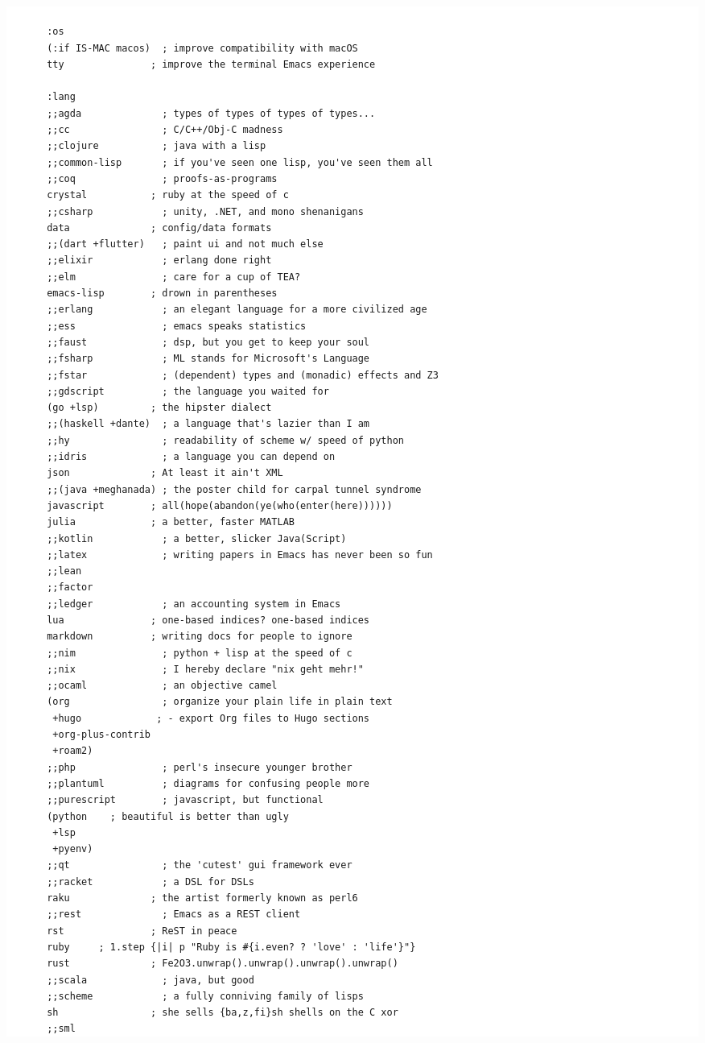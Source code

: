 ```elisp

       :os
       (:if IS-MAC macos)  ; improve compatibility with macOS
       tty               ; improve the terminal Emacs experience

       :lang
       ;;agda              ; types of types of types of types...
       ;;cc                ; C/C++/Obj-C madness
       ;;clojure           ; java with a lisp
       ;;common-lisp       ; if you've seen one lisp, you've seen them all
       ;;coq               ; proofs-as-programs
       crystal           ; ruby at the speed of c
       ;;csharp            ; unity, .NET, and mono shenanigans
       data              ; config/data formats
       ;;(dart +flutter)   ; paint ui and not much else
       ;;elixir            ; erlang done right
       ;;elm               ; care for a cup of TEA?
       emacs-lisp        ; drown in parentheses
       ;;erlang            ; an elegant language for a more civilized age
       ;;ess               ; emacs speaks statistics
       ;;faust             ; dsp, but you get to keep your soul
       ;;fsharp            ; ML stands for Microsoft's Language
       ;;fstar             ; (dependent) types and (monadic) effects and Z3
       ;;gdscript          ; the language you waited for
       (go +lsp)         ; the hipster dialect
       ;;(haskell +dante)  ; a language that's lazier than I am
       ;;hy                ; readability of scheme w/ speed of python
       ;;idris             ; a language you can depend on
       json              ; At least it ain't XML
       ;;(java +meghanada) ; the poster child for carpal tunnel syndrome
       javascript        ; all(hope(abandon(ye(who(enter(here))))))
       julia             ; a better, faster MATLAB
       ;;kotlin            ; a better, slicker Java(Script)
       ;;latex             ; writing papers in Emacs has never been so fun
       ;;lean
       ;;factor
       ;;ledger            ; an accounting system in Emacs
       lua               ; one-based indices? one-based indices
       markdown          ; writing docs for people to ignore
       ;;nim               ; python + lisp at the speed of c
       ;;nix               ; I hereby declare "nix geht mehr!"
       ;;ocaml             ; an objective camel
       (org                ; organize your plain life in plain text
        +hugo             ; - export Org files to Hugo sections
        +org-plus-contrib
        +roam2)
       ;;php               ; perl's insecure younger brother
       ;;plantuml          ; diagrams for confusing people more
       ;;purescript        ; javascript, but functional
       (python    ; beautiful is better than ugly
        +lsp
        +pyenv)
       ;;qt                ; the 'cutest' gui framework ever
       ;;racket            ; a DSL for DSLs
       raku              ; the artist formerly known as perl6
       ;;rest              ; Emacs as a REST client
       rst               ; ReST in peace
       ruby     ; 1.step {|i| p "Ruby is #{i.even? ? 'love' : 'life'}"}
       rust              ; Fe2O3.unwrap().unwrap().unwrap().unwrap()
       ;;scala             ; java, but good
       ;;scheme            ; a fully conniving family of lisps
       sh                ; she sells {ba,z,fi}sh shells on the C xor
       ;;sml
```